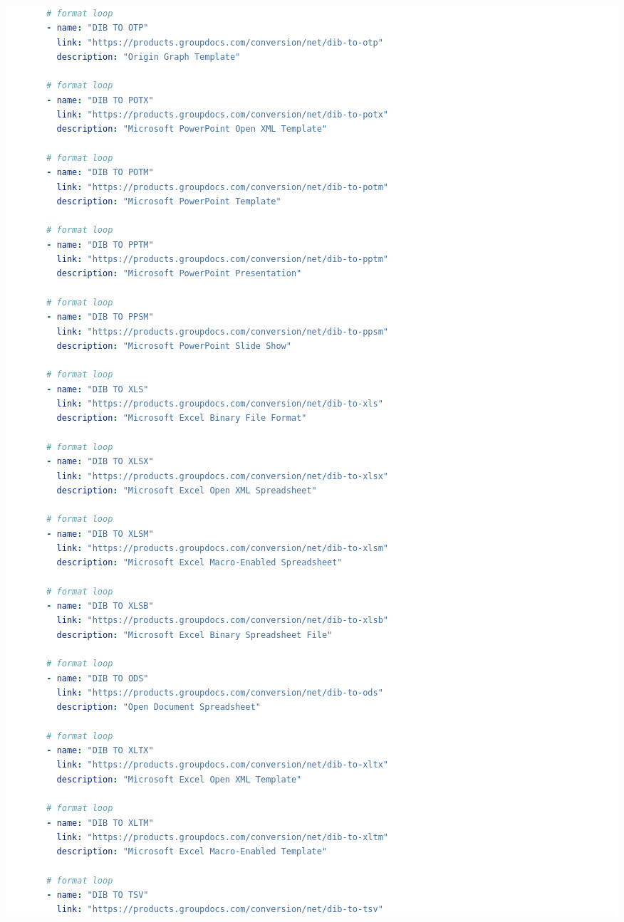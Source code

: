 ```yaml
        # format loop
        - name: "DIB TO OTP"
          link: "https://products.groupdocs.com/conversion/net/dib-to-otp"
          description: "Origin Graph Template"

        # format loop
        - name: "DIB TO POTX"
          link: "https://products.groupdocs.com/conversion/net/dib-to-potx"
          description: "Microsoft PowerPoint Open XML Template"

        # format loop
        - name: "DIB TO POTM"
          link: "https://products.groupdocs.com/conversion/net/dib-to-potm"
          description: "Microsoft PowerPoint Template"

        # format loop
        - name: "DIB TO PPTM"
          link: "https://products.groupdocs.com/conversion/net/dib-to-pptm"
          description: "Microsoft PowerPoint Presentation"

        # format loop
        - name: "DIB TO PPSM"
          link: "https://products.groupdocs.com/conversion/net/dib-to-ppsm"
          description: "Microsoft PowerPoint Slide Show"

        # format loop
        - name: "DIB TO XLS"
          link: "https://products.groupdocs.com/conversion/net/dib-to-xls"
          description: "Microsoft Excel Binary File Format"

        # format loop
        - name: "DIB TO XLSX"
          link: "https://products.groupdocs.com/conversion/net/dib-to-xlsx"
          description: "Microsoft Excel Open XML Spreadsheet"

        # format loop
        - name: "DIB TO XLSM"
          link: "https://products.groupdocs.com/conversion/net/dib-to-xlsm"
          description: "Microsoft Excel Macro-Enabled Spreadsheet"

        # format loop
        - name: "DIB TO XLSB"
          link: "https://products.groupdocs.com/conversion/net/dib-to-xlsb"
          description: "Microsoft Excel Binary Spreadsheet File"

        # format loop
        - name: "DIB TO ODS"
          link: "https://products.groupdocs.com/conversion/net/dib-to-ods"
          description: "Open Document Spreadsheet"

        # format loop
        - name: "DIB TO XLTX"
          link: "https://products.groupdocs.com/conversion/net/dib-to-xltx"
          description: "Microsoft Excel Open XML Template"

        # format loop
        - name: "DIB TO XLTM"
          link: "https://products.groupdocs.com/conversion/net/dib-to-xltm"
          description: "Microsoft Excel Macro-Enabled Template"

        # format loop
        - name: "DIB TO TSV"
          link: "https://products.groupdocs.com/conversion/net/dib-to-tsv"
```
